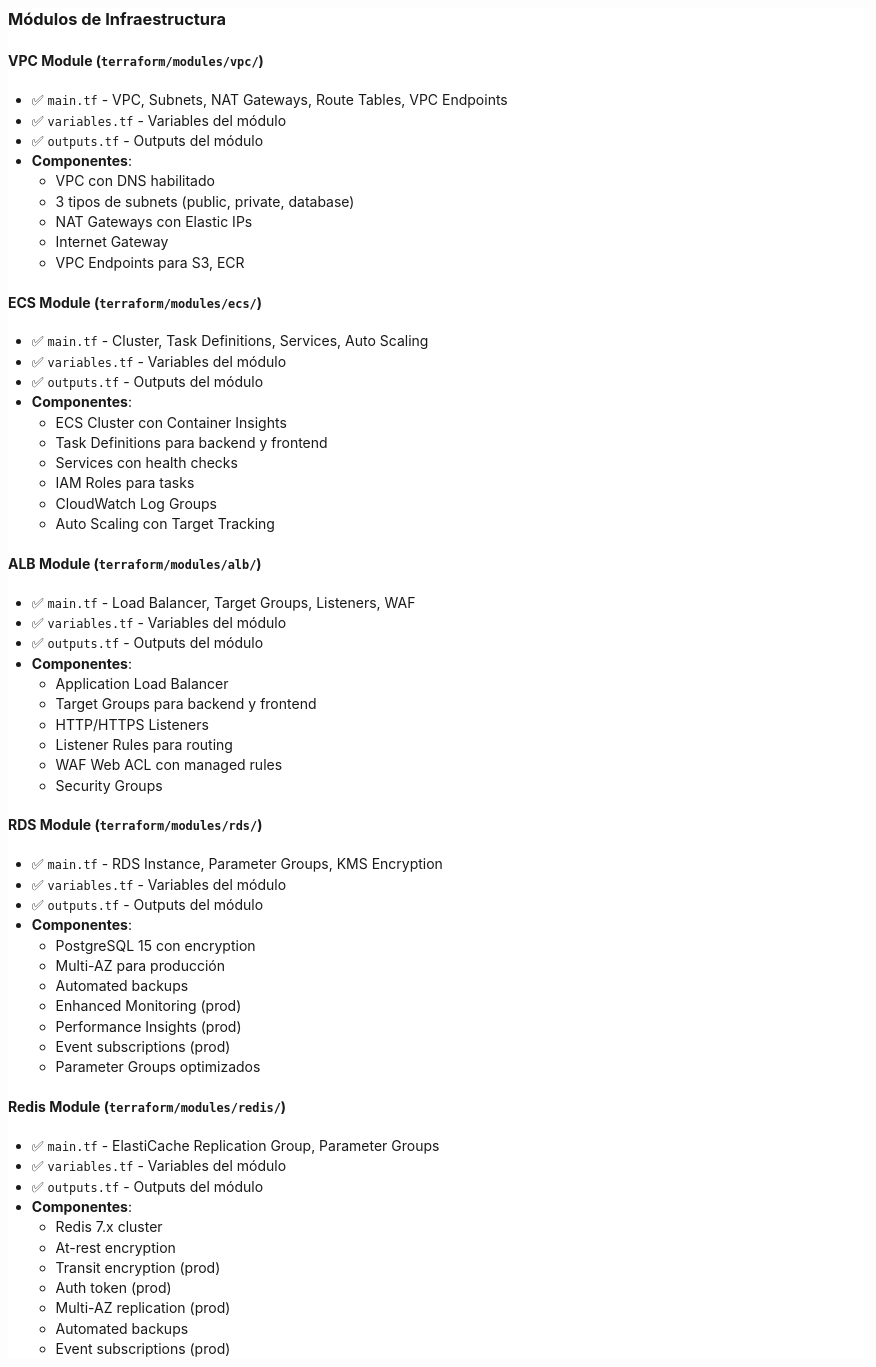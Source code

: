 ### Módulos de Infraestructura

#### VPC Module (`terraform/modules/vpc/`)
- ✅ `main.tf` - VPC, Subnets, NAT Gateways, Route Tables, VPC Endpoints
- ✅ `variables.tf` - Variables del módulo
- ✅ `outputs.tf` - Outputs del módulo
- **Componentes**:
  - VPC con DNS habilitado
  - 3 tipos de subnets (public, private, database)
  - NAT Gateways con Elastic IPs
  - Internet Gateway
  - VPC Endpoints para S3, ECR

#### ECS Module (`terraform/modules/ecs/`)
- ✅ `main.tf` - Cluster, Task Definitions, Services, Auto Scaling
- ✅ `variables.tf` - Variables del módulo
- ✅ `outputs.tf` - Outputs del módulo
- **Componentes**:
  - ECS Cluster con Container Insights
  - Task Definitions para backend y frontend
  - Services con health checks
  - IAM Roles para tasks
  - CloudWatch Log Groups
  - Auto Scaling con Target Tracking

#### ALB Module (`terraform/modules/alb/`)
- ✅ `main.tf` - Load Balancer, Target Groups, Listeners, WAF
- ✅ `variables.tf` - Variables del módulo
- ✅ `outputs.tf` - Outputs del módulo
- **Componentes**:
  - Application Load Balancer
  - Target Groups para backend y frontend
  - HTTP/HTTPS Listeners
  - Listener Rules para routing
  - WAF Web ACL con managed rules
  - Security Groups

#### RDS Module (`terraform/modules/rds/`)
- ✅ `main.tf` - RDS Instance, Parameter Groups, KMS Encryption
- ✅ `variables.tf` - Variables del módulo
- ✅ `outputs.tf` - Outputs del módulo
- **Componentes**:
  - PostgreSQL 15 con encryption
  - Multi-AZ para producción
  - Automated backups
  - Enhanced Monitoring (prod)
  - Performance Insights (prod)
  - Event subscriptions (prod)
  - Parameter Groups optimizados

#### Redis Module (`terraform/modules/redis/`)
- ✅ `main.tf` - ElastiCache Replication Group, Parameter Groups
- ✅ `variables.tf` - Variables del módulo
- ✅ `outputs.tf` - Outputs del módulo
- **Componentes**:
  - Redis 7.x cluster
  - At-rest encryption
  - Transit encryption (prod)
  - Auth token (prod)
  - Multi-AZ replication (prod)
  - Automated backups
  - Event subscriptions (prod)
